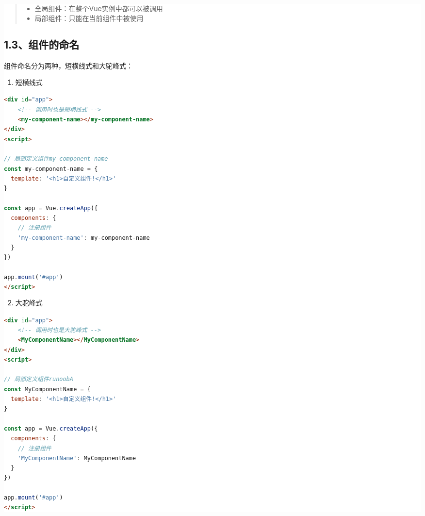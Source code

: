 > - 全局组件：在整个Vue实例中都可以被调用
> - 局部组件：只能在当前组件中被使用

## 1.3、组件的命名

组件命名分为两种，短横线式和大驼峰式：

1. 短横线式

```html
<div id="app">
    <!-- 调用时也是短横线式 -->
    <my-component-name></my-component-name>
</div>
<script>

// 局部定义组件my-component-name
const my-component-name = {
  template: '<h1>自定义组件!</h1>'
}
 
const app = Vue.createApp({
  components: {
    // 注册组件
    'my-component-name': my-component-name
  }
})
 
app.mount('#app')
</script>
```

2. 大驼峰式

```html
<div id="app">
    <!-- 调用时也是大驼峰式 -->
    <MyComponentName></MyComponentName>
</div>
<script>

// 局部定义组件runoobA
const MyComponentName = {
  template: '<h1>自定义组件!</h1>'
}
 
const app = Vue.createApp({
  components: {
    // 注册组件
    'MyComponentName': MyComponentName
  }
})
 
app.mount('#app')
</script>
```
